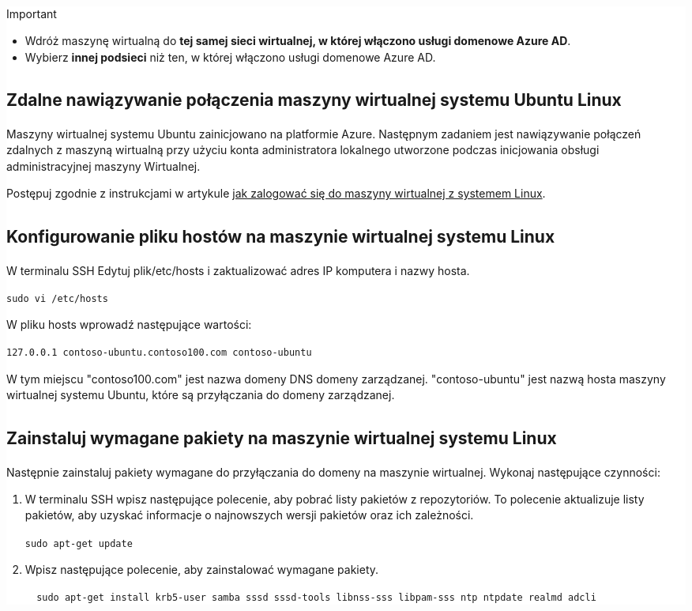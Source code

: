 > [!IMPORTANT]
> * Wdróż maszynę wirtualną do **tej samej sieci wirtualnej, w której włączono usługi domenowe Azure AD**.
> * Wybierz **innej podsieci** niż ten, w której włączono usługi domenowe Azure AD.
>


## <a name="connect-remotely-to-the-ubuntu-linux-virtual-machine"></a>Zdalne nawiązywanie połączenia maszyny wirtualnej systemu Ubuntu Linux
Maszyny wirtualnej systemu Ubuntu zainicjowano na platformie Azure. Następnym zadaniem jest nawiązywanie połączeń zdalnych z maszyną wirtualną przy użyciu konta administratora lokalnego utworzone podczas inicjowania obsługi administracyjnej maszyny Wirtualnej.

Postępuj zgodnie z instrukcjami w artykule [jak zalogować się do maszyny wirtualnej z systemem Linux](../virtual-machines/linux/mac-create-ssh-keys.md?toc=%2fazure%2fvirtual-machines%2flinux%2ftoc.json).


## <a name="configure-the-hosts-file-on-the-linux-virtual-machine"></a>Konfigurowanie pliku hostów na maszynie wirtualnej systemu Linux
W terminalu SSH Edytuj plik/etc/hosts i zaktualizować adres IP komputera i nazwy hosta.

```
sudo vi /etc/hosts
```

W pliku hosts wprowadź następujące wartości:

```
127.0.0.1 contoso-ubuntu.contoso100.com contoso-ubuntu
```
W tym miejscu "contoso100.com" jest nazwa domeny DNS domeny zarządzanej. "contoso-ubuntu" jest nazwą hosta maszyny wirtualnej systemu Ubuntu, które są przyłączania do domeny zarządzanej.


## <a name="install-required-packages-on-the-linux-virtual-machine"></a>Zainstaluj wymagane pakiety na maszynie wirtualnej systemu Linux
Następnie zainstaluj pakiety wymagane do przyłączania do domeny na maszynie wirtualnej. Wykonaj następujące czynności:

1.  W terminalu SSH wpisz następujące polecenie, aby pobrać listy pakietów z repozytoriów. To polecenie aktualizuje listy pakietów, aby uzyskać informacje o najnowszych wersji pakietów oraz ich zależności.

    ```
    sudo apt-get update
    ```

2. Wpisz następujące polecenie, aby zainstalować wymagane pakiety.
    ```
      sudo apt-get install krb5-user samba sssd sssd-tools libnss-sss libpam-sss ntp ntpdate realmd adcli
    ```
